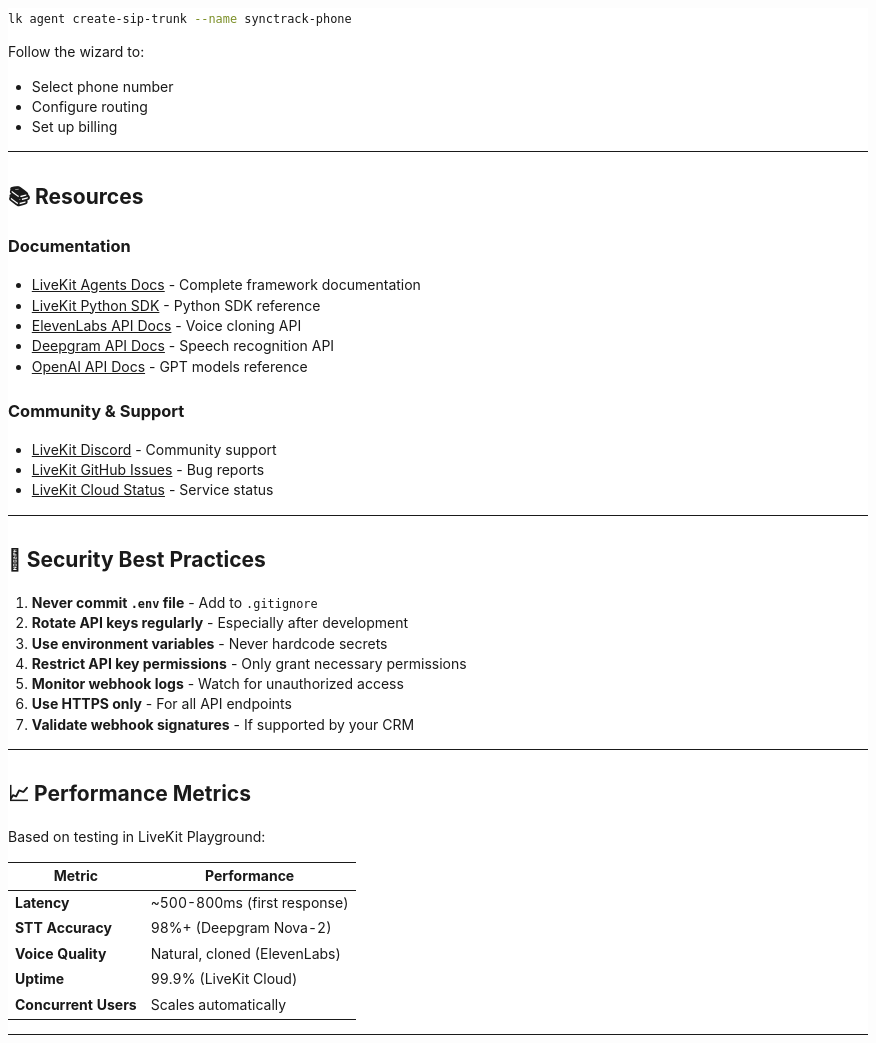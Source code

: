 ```bash
lk agent create-sip-trunk --name synctrack-phone
```

Follow the wizard to:
- Select phone number
- Configure routing
- Set up billing

---

## 📚 Resources

### Documentation
- [LiveKit Agents Docs](https://docs.livekit.io/agents/) - Complete framework documentation
- [LiveKit Python SDK](https://docs.livekit.io/realtime/client/python/) - Python SDK reference
- [ElevenLabs API Docs](https://elevenlabs.io/docs/api-reference) - Voice cloning API
- [Deepgram API Docs](https://developers.deepgram.com/) - Speech recognition API
- [OpenAI API Docs](https://platform.openai.com/docs) - GPT models reference


### Community & Support
- [LiveKit Discord](https://livekit.io/discord) - Community support
- [LiveKit GitHub Issues](https://github.com/livekit/agents/issues) - Bug reports
- [LiveKit Cloud Status](https://status.livekit.io/) - Service status

---

## 🔐 Security Best Practices

1. **Never commit `.env` file** - Add to `.gitignore`
2. **Rotate API keys regularly** - Especially after development
3. **Use environment variables** - Never hardcode secrets
4. **Restrict API key permissions** - Only grant necessary permissions
5. **Monitor webhook logs** - Watch for unauthorized access
6. **Use HTTPS only** - For all API endpoints
7. **Validate webhook signatures** - If supported by your CRM

---

## 📈 Performance Metrics

Based on testing in LiveKit Playground:

| Metric | Performance |
|--------|-------------|
| **Latency** | ~500-800ms (first response) |
| **STT Accuracy** | 98%+ (Deepgram Nova-2) |
| **Voice Quality** | Natural, cloned (ElevenLabs) |
| **Uptime** | 99.9% (LiveKit Cloud) |
| **Concurrent Users** | Scales automatically |

---